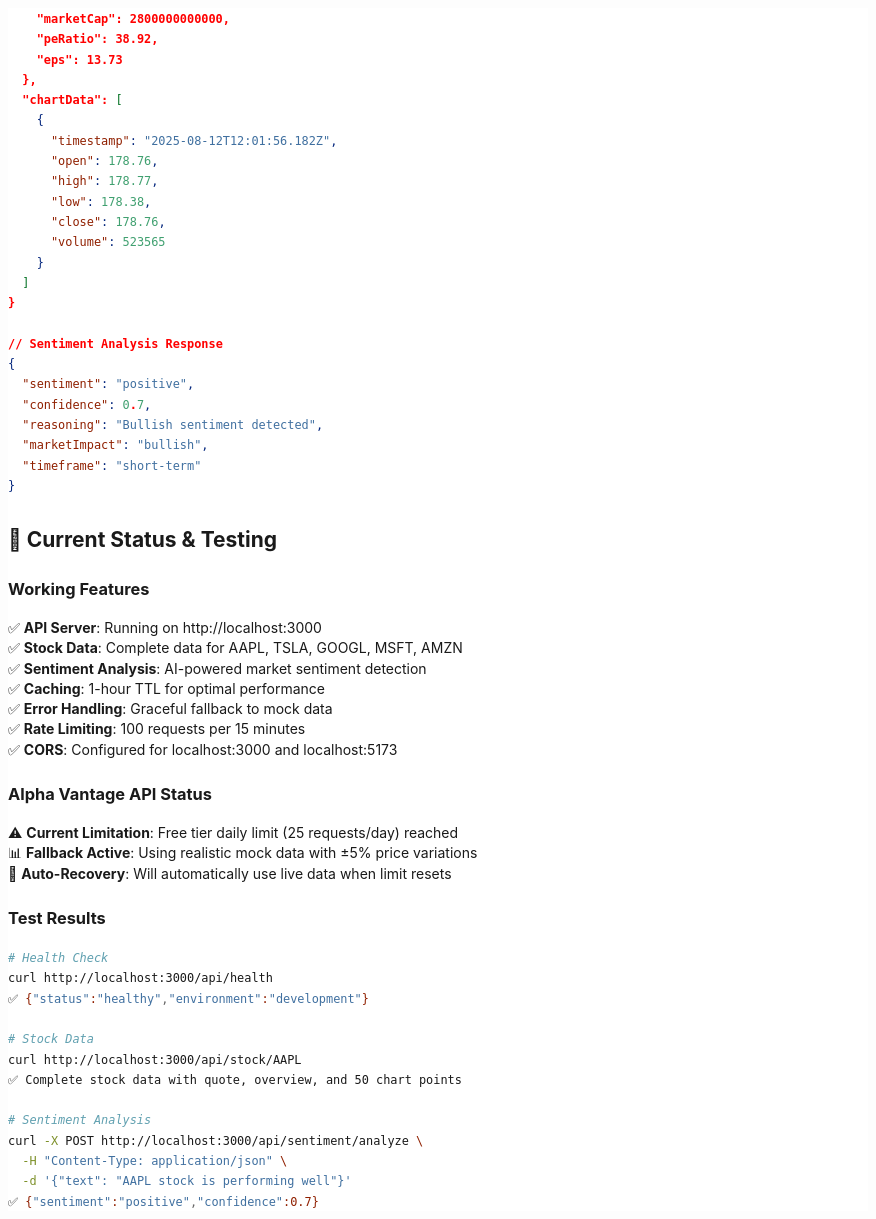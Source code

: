 ```json
    "marketCap": 2800000000000,
    "peRatio": 38.92,
    "eps": 13.73
  },
  "chartData": [
    {
      "timestamp": "2025-08-12T12:01:56.182Z",
      "open": 178.76,
      "high": 178.77,
      "low": 178.38,
      "close": 178.76,
      "volume": 523565
    }
  ]
}

// Sentiment Analysis Response
{
  "sentiment": "positive",
  "confidence": 0.7,
  "reasoning": "Bullish sentiment detected",
  "marketImpact": "bullish",
  "timeframe": "short-term"
}
```

## 🚀 Current Status & Testing

### Working Features
✅ **API Server**: Running on http://localhost:3000  
✅ **Stock Data**: Complete data for AAPL, TSLA, GOOGL, MSFT, AMZN  
✅ **Sentiment Analysis**: AI-powered market sentiment detection  
✅ **Caching**: 1-hour TTL for optimal performance  
✅ **Error Handling**: Graceful fallback to mock data  
✅ **Rate Limiting**: 100 requests per 15 minutes  
✅ **CORS**: Configured for localhost:3000 and localhost:5173  

### Alpha Vantage API Status
⚠️ **Current Limitation**: Free tier daily limit (25 requests/day) reached  
📊 **Fallback Active**: Using realistic mock data with ±5% price variations  
🔄 **Auto-Recovery**: Will automatically use live data when limit resets  

### Test Results
```bash
# Health Check
curl http://localhost:3000/api/health
✅ {"status":"healthy","environment":"development"}

# Stock Data  
curl http://localhost:3000/api/stock/AAPL
✅ Complete stock data with quote, overview, and 50 chart points

# Sentiment Analysis
curl -X POST http://localhost:3000/api/sentiment/analyze \
  -H "Content-Type: application/json" \
  -d '{"text": "AAPL stock is performing well"}'
✅ {"sentiment":"positive","confidence":0.7}
```
